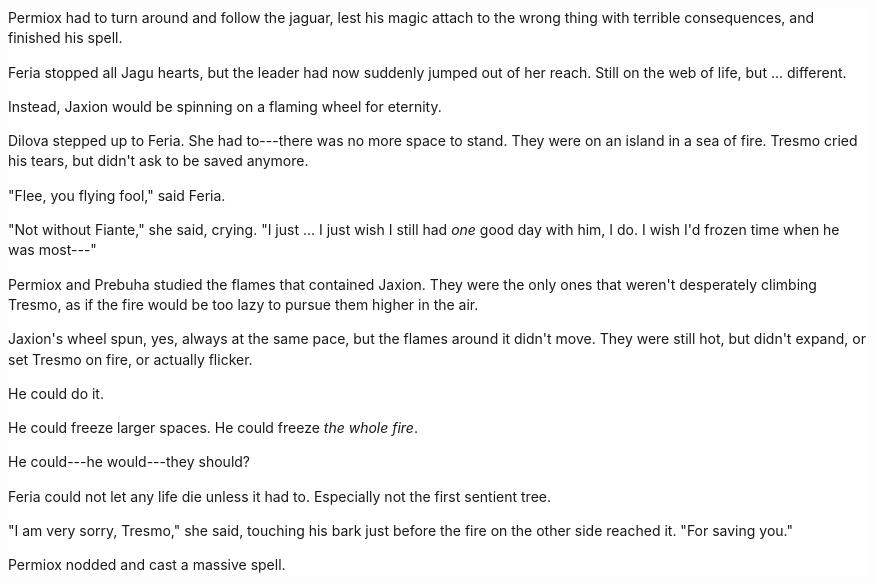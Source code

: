 Permiox had to turn around and follow the jaguar, lest his magic attach to the wrong thing with terrible consequences, and finished his spell.

Feria stopped all Jagu hearts, but the leader had now suddenly jumped out of her reach. Still on the web of life, but ... different.

Instead, Jaxion would be spinning on a flaming wheel for eternity.

Dilova stepped up to Feria. She had to---there was no more space to stand. They were on an island in a sea of fire. Tresmo cried his tears, but didn't ask to be saved anymore.

"Flee, you flying fool," said Feria.

"Not without Fiante," she said, crying. "I just ... I just wish I still had _one_ good day with him, I do. I wish I'd frozen time when he was most---"

Permiox and Prebuha studied the flames that contained Jaxion. They were the only ones that weren't desperately climbing Tresmo, as if the fire would be too lazy to pursue them higher in the air.

Jaxion's wheel spun, yes, always at the same pace, but the flames around it didn't move. They were still hot, but didn't expand, or set Tresmo on fire, or actually flicker.

He could do it.

He could freeze larger spaces. He could freeze _the whole fire_.

He could---he would---they should?

Feria could not let any life die unless it had to. Especially not the first sentient tree.

"I am very sorry, Tresmo," she said, touching his bark just before the fire on the other side reached it. "For saving you."

Permiox nodded and cast a massive spell.